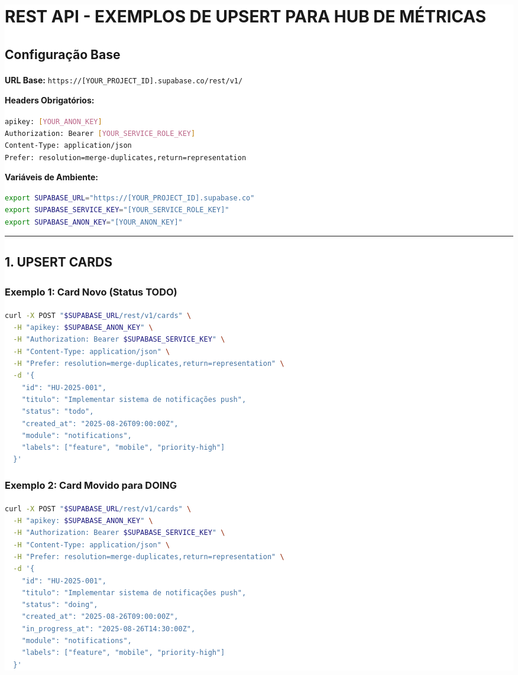 # REST API - EXEMPLOS DE UPSERT PARA HUB DE MÉTRICAS

## Configuração Base

**URL Base:** `https://[YOUR_PROJECT_ID].supabase.co/rest/v1/`

**Headers Obrigatórios:**
```bash
apikey: [YOUR_ANON_KEY]
Authorization: Bearer [YOUR_SERVICE_ROLE_KEY]
Content-Type: application/json
Prefer: resolution=merge-duplicates,return=representation
```

**Variáveis de Ambiente:**
```bash
export SUPABASE_URL="https://[YOUR_PROJECT_ID].supabase.co"
export SUPABASE_SERVICE_KEY="[YOUR_SERVICE_ROLE_KEY]"
export SUPABASE_ANON_KEY="[YOUR_ANON_KEY]"
```

---

## 1. UPSERT CARDS

### Exemplo 1: Card Novo (Status TODO)
```bash
curl -X POST "$SUPABASE_URL/rest/v1/cards" \
  -H "apikey: $SUPABASE_ANON_KEY" \
  -H "Authorization: Bearer $SUPABASE_SERVICE_KEY" \
  -H "Content-Type: application/json" \
  -H "Prefer: resolution=merge-duplicates,return=representation" \
  -d '{
    "id": "HU-2025-001",
    "titulo": "Implementar sistema de notificações push",
    "status": "todo",
    "created_at": "2025-08-26T09:00:00Z",
    "module": "notifications",
    "labels": ["feature", "mobile", "priority-high"]
  }'
```

### Exemplo 2: Card Movido para DOING
```bash
curl -X POST "$SUPABASE_URL/rest/v1/cards" \
  -H "apikey: $SUPABASE_ANON_KEY" \
  -H "Authorization: Bearer $SUPABASE_SERVICE_KEY" \
  -H "Content-Type: application/json" \
  -H "Prefer: resolution=merge-duplicates,return=representation" \
  -d '{
    "id": "HU-2025-001",
    "titulo": "Implementar sistema de notificações push",
    "status": "doing",
    "created_at": "2025-08-26T09:00:00Z",
    "in_progress_at": "2025-08-26T14:30:00Z",
    "module": "notifications",
    "labels": ["feature", "mobile", "priority-high"]
  }'
```

